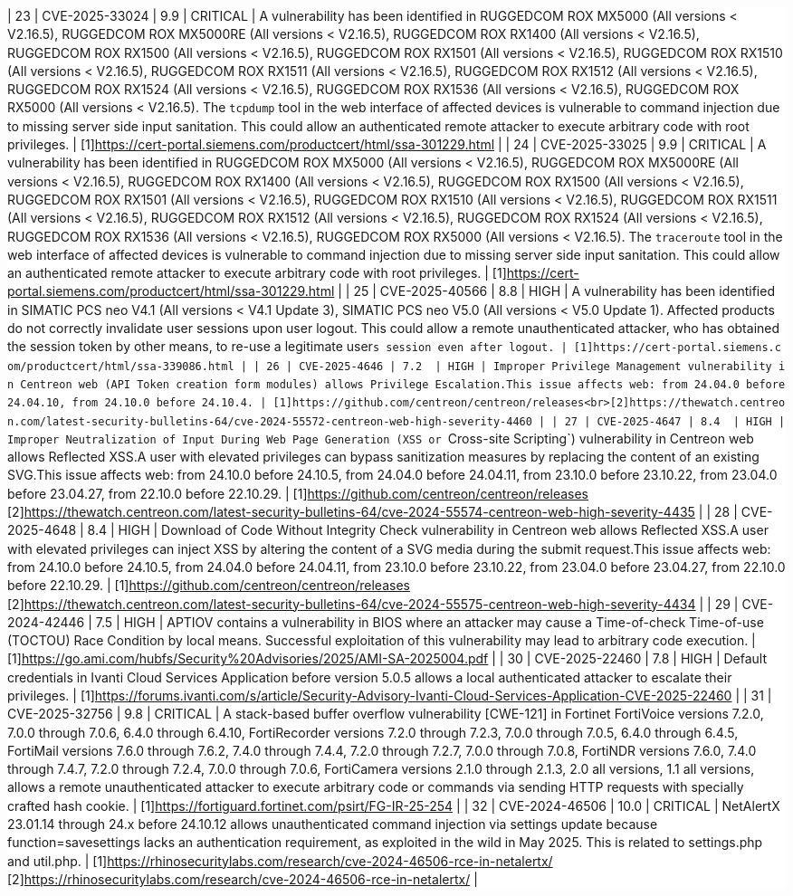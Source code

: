 | 23 | CVE-2025-33024 | 9.9  | CRITICAL | A vulnerability has been identified in RUGGEDCOM ROX MX5000 (All versions < V2.16.5), RUGGEDCOM ROX MX5000RE (All versions < V2.16.5), RUGGEDCOM ROX RX1400 (All versions < V2.16.5), RUGGEDCOM ROX RX1500 (All versions < V2.16.5), RUGGEDCOM ROX RX1501 (All versions < V2.16.5), RUGGEDCOM ROX RX1510 (All versions < V2.16.5), RUGGEDCOM ROX RX1511 (All versions < V2.16.5), RUGGEDCOM ROX RX1512 (All versions < V2.16.5), RUGGEDCOM ROX RX1524 (All versions < V2.16.5), RUGGEDCOM ROX RX1536 (All versions < V2.16.5), RUGGEDCOM ROX RX5000 (All versions < V2.16.5). The `tcpdump` tool in the web interface of affected devices is vulnerable to command injection due to missing server side input sanitation. This could allow an authenticated remote attacker to execute arbitrary code with root privileges. | [1]https://cert-portal.siemens.com/productcert/html/ssa-301229.html |
| 24 | CVE-2025-33025 | 9.9  | CRITICAL | A vulnerability has been identified in RUGGEDCOM ROX MX5000 (All versions < V2.16.5), RUGGEDCOM ROX MX5000RE (All versions < V2.16.5), RUGGEDCOM ROX RX1400 (All versions < V2.16.5), RUGGEDCOM ROX RX1500 (All versions < V2.16.5), RUGGEDCOM ROX RX1501 (All versions < V2.16.5), RUGGEDCOM ROX RX1510 (All versions < V2.16.5), RUGGEDCOM ROX RX1511 (All versions < V2.16.5), RUGGEDCOM ROX RX1512 (All versions < V2.16.5), RUGGEDCOM ROX RX1524 (All versions < V2.16.5), RUGGEDCOM ROX RX1536 (All versions < V2.16.5), RUGGEDCOM ROX RX5000 (All versions < V2.16.5). The `traceroute` tool in the web interface of affected devices is vulnerable to command injection due to missing server side input sanitation. This could allow an authenticated remote attacker to execute arbitrary code with root privileges. | [1]https://cert-portal.siemens.com/productcert/html/ssa-301229.html |
| 25 | CVE-2025-40566 | 8.8  | HIGH | A vulnerability has been identified in SIMATIC PCS neo V4.1 (All versions < V4.1 Update 3), SIMATIC PCS neo V5.0 (All versions < V5.0 Update 1). Affected products do not correctly invalidate user sessions upon user logout. This could allow a remote unauthenticated attacker, who has obtained the session token by other means, to re-use a legitimate user`s session even after logout. | [1]https://cert-portal.siemens.com/productcert/html/ssa-339086.html |
| 26 | CVE-2025-4646 | 7.2  | HIGH | Improper Privilege Management vulnerability in Centreon web (API Token creation form modules) allows Privilege Escalation.This issue affects web: from 24.04.0 before 24.04.10, from 24.10.0 before 24.10.4. | [1]https://github.com/centreon/centreon/releases<br>[2]https://thewatch.centreon.com/latest-security-bulletins-64/cve-2024-55572-centreon-web-high-severity-4460 |
| 27 | CVE-2025-4647 | 8.4  | HIGH | Improper Neutralization of Input During Web Page Generation (XSS or `Cross-site Scripting`) vulnerability in Centreon web allows Reflected XSS.A user with elevated privileges can bypass sanitization measures by replacing the content of an existing SVG.This issue affects web: from 24.10.0 before 24.10.5, from 24.04.0 before 24.04.11, from 23.10.0 before 23.10.22, from 23.04.0 before 23.04.27, from 22.10.0 before 22.10.29. | [1]https://github.com/centreon/centreon/releases<br>[2]https://thewatch.centreon.com/latest-security-bulletins-64/cve-2024-55574-centreon-web-high-severity-4435 |
| 28 | CVE-2025-4648 | 8.4  | HIGH | Download of Code Without Integrity Check vulnerability in Centreon web allows Reflected XSS.A user with elevated privileges can inject XSS by altering the content of a SVG media during the submit request.This issue affects web: from 24.10.0 before 24.10.5, from 24.04.0 before 24.04.11, from 23.10.0 before 23.10.22, from 23.04.0 before 23.04.27, from 22.10.0 before 22.10.29. | [1]https://github.com/centreon/centreon/releases<br>[2]https://thewatch.centreon.com/latest-security-bulletins-64/cve-2024-55575-centreon-web-high-severity-4434 |
| 29 | CVE-2024-42446 | 7.5  | HIGH | APTIOV contains a vulnerability in BIOS where an attacker may cause a Time-of-check Time-of-use (TOCTOU) Race Condition by local means. Successful exploitation of this vulnerability may lead to arbitrary code execution. | [1]https://go.ami.com/hubfs/Security%20Advisories/2025/AMI-SA-2025004.pdf |
| 30 | CVE-2025-22460 | 7.8  | HIGH | Default credentials in Ivanti Cloud Services Application before version 5.0.5 allows a local authenticated attacker to escalate their privileges. | [1]https://forums.ivanti.com/s/article/Security-Advisory-Ivanti-Cloud-Services-Application-CVE-2025-22460 |
| 31 | CVE-2025-32756 | 9.8  | CRITICAL | A stack-based buffer overflow vulnerability [CWE-121] in Fortinet FortiVoice versions 7.2.0, 7.0.0 through 7.0.6, 6.4.0 through 6.4.10, FortiRecorder versions 7.2.0 through 7.2.3, 7.0.0 through 7.0.5, 6.4.0 through 6.4.5, FortiMail versions 7.6.0 through 7.6.2, 7.4.0 through 7.4.4, 7.2.0 through 7.2.7, 7.0.0 through 7.0.8, FortiNDR versions 7.6.0, 7.4.0 through 7.4.7, 7.2.0 through 7.2.4, 7.0.0 through 7.0.6, FortiCamera versions 2.1.0 through 2.1.3, 2.0 all versions, 1.1 all versions, allows a remote unauthenticated attacker to execute arbitrary code or commands via sending HTTP requests with specially crafted hash cookie. | [1]https://fortiguard.fortinet.com/psirt/FG-IR-25-254 |
| 32 | CVE-2024-46506 | 10.0  | CRITICAL | NetAlertX 23.01.14 through 24.x before 24.10.12 allows unauthenticated command injection via settings update because function=savesettings lacks an authentication requirement, as exploited in the wild in May 2025. This is related to settings.php and util.php. | [1]https://rhinosecuritylabs.com/research/cve-2024-46506-rce-in-netalertx/<br>[2]https://rhinosecuritylabs.com/research/cve-2024-46506-rce-in-netalertx/ |